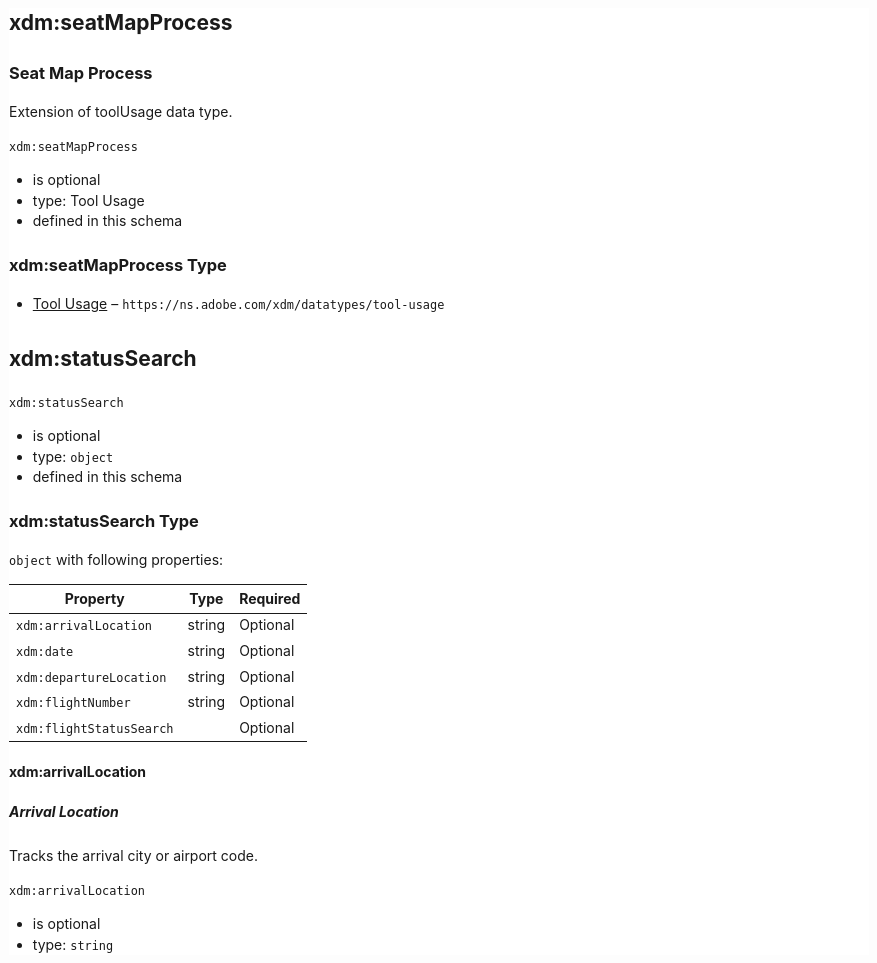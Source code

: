 



## xdm:seatMapProcess
### Seat Map Process

Extension of toolUsage data type.

`xdm:seatMapProcess`
* is optional
* type: Tool Usage
* defined in this schema

### xdm:seatMapProcess Type


* [Tool Usage](../../../datatypes/industry-verticals/tool-usage.schema.md) – `https://ns.adobe.com/xdm/datatypes/tool-usage`





## xdm:statusSearch


`xdm:statusSearch`
* is optional
* type: `object`
* defined in this schema

### xdm:statusSearch Type


`object` with following properties:


| Property | Type | Required |
|----------|------|----------|
| `xdm:arrivalLocation`| string | Optional |
| `xdm:date`| string | Optional |
| `xdm:departureLocation`| string | Optional |
| `xdm:flightNumber`| string | Optional |
| `xdm:flightStatusSearch`|  | Optional |



#### xdm:arrivalLocation
##### Arrival Location

Tracks the arrival city or airport code.

`xdm:arrivalLocation`
* is optional
* type: `string`
